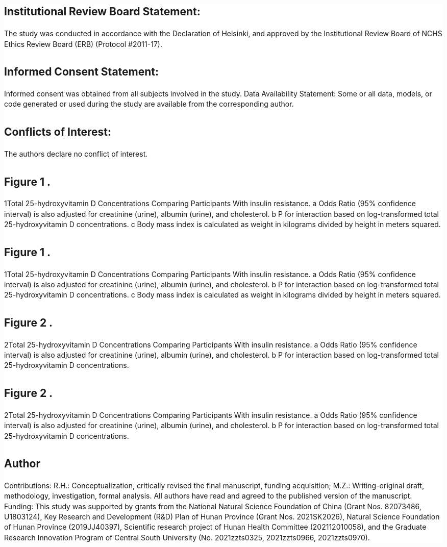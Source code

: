 
## Institutional Review Board Statement:

The study was conducted in accordance with the Declaration of Helsinki, and approved by the Institutional Review Board of NCHS Ethics Review Board (ERB) (Protocol #2011-17).


## Informed Consent Statement:

Informed consent was obtained from all subjects involved in the study. Data Availability Statement: Some or all data, models, or code generated or used during the study are available from the corresponding author.


## Conflicts of Interest:

The authors declare no conflict of interest.

## Figure 1 .
1Total 25-hydroxyvitamin D Concentrations Comparing Participants With insulin resistance. a Odds Ratio (95% confidence interval) is also adjusted for creatinine (urine), albumin (urine), and cholesterol. b P for interaction based on log-transformed total 25-hydroxyvitamin D concentrations. c Body mass index is calculated as weight in kilograms divided by height in meters squared.

## Figure 1 .
1Total 25-hydroxyvitamin D Concentrations Comparing Participants With insulin resistance. a Odds Ratio (95% confidence interval) is also adjusted for creatinine (urine), albumin (urine), and cholesterol. b P for interaction based on log-transformed total 25-hydroxyvitamin D concentrations. c Body mass index is calculated as weight in kilograms divided by height in meters squared.

## Figure 2 .
2Total 25-hydroxyvitamin D Concentrations Comparing Participants With insulin resistance. a Odds Ratio (95% confidence interval) is also adjusted for creatinine (urine), albumin (urine), and cholesterol. b P for interaction based on log-transformed total 25-hydroxyvitamin D concentrations.

## Figure 2 .
2Total 25-hydroxyvitamin D Concentrations Comparing Participants With insulin resistance. a Odds Ratio (95% confidence interval) is also adjusted for creatinine (urine), albumin (urine), and cholesterol. b P for interaction based on log-transformed total 25-hydroxyvitamin D concentrations.

## Author
Contributions: R.H.: Conceptualization, critically revised the final manuscript, funding acquisition; M.Z.: Writing-original draft, methodology, investigation, formal analysis. All authors have read and agreed to the published version of the manuscript. Funding: This study was supported by grants from the National Natural Science Foundation of China (Grant Nos. 82073486, U1803124), Key Research and Development (R&D) Plan of Hunan Province (Grant Nos. 2021SK2026), Natural Science Foundation of Hunan Province (2019JJ40397), Scientific research project of Hunan Health Committee (202112010058), and the Graduate Research Innovation Program of Central South University (No. 2021zzts0325, 2021zzts0966, 2021zzts0970).
